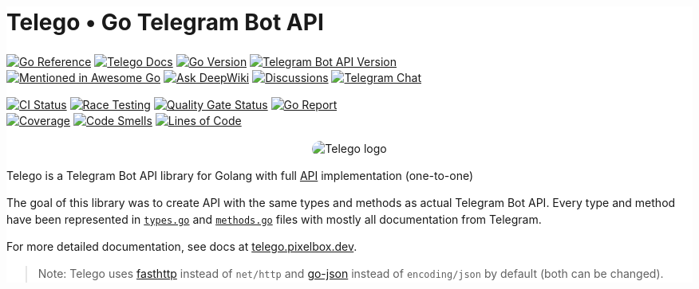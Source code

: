# Telego • Go Telegram Bot API

[![Go Reference](https://pkg.go.dev/badge/github.com/mymmrac/telego#section-readme.svg)](https://pkg.go.dev/github.com/mymmrac/telego)
[![Telego Docs](https://img.shields.io/static/v1?label=Telego&message=docs&color=8ed6fb&logo=hugo)](https://telego.pixelbox.dev)
[![Go Version](https://img.shields.io/github/go-mod/go-version/mymmrac/telego?logo=go)](go.mod)
[![Telegram Bot API Version][TelegramVersionBadge]][TelegramLastVersion]
<br>
[![Mentioned in Awesome Go](https://awesome.re/mentioned-badge.svg)](https://github.com/avelino/awesome-go)
[![Ask DeepWiki](https://deepwiki.com/badge.svg)](https://deepwiki.com/mymmrac/telego)
[![Discussions](https://img.shields.io/github/discussions/mymmrac/telego?color=58a6ff&label=Discussions&logo=github)](https://github.com/mymmrac/telego/discussions)
[![Telegram Chat](https://img.shields.io/static/v1?label=Discussion&message=chat&color=29a1d4&logo=telegram)](https://t.me/telegoLibrary)

[![CI Status](https://github.com/mymmrac/telego/actions/workflows/ci.yml/badge.svg)](https://github.com/mymmrac/telego/actions/workflows/ci.yml)
[![Race Testing](https://github.com/mymmrac/telego/actions/workflows/race-tests.yml/badge.svg)](https://github.com/mymmrac/telego/actions/workflows/race-tests.yml)
[![Quality Gate Status](https://sonarcloud.io/api/project_badges/measure?project=mymmrac_telego&metric=alert_status)](https://sonarcloud.io/dashboard?id=mymmrac_telego)
[![Go Report](https://img.shields.io/badge/go%20report-A+-brightgreen.svg?style=flat)](https://goreportcard.com/report/github.com/mymmrac/telego)
<br>
[![Coverage](https://sonarcloud.io/api/project_badges/measure?project=mymmrac_telego&metric=coverage)](https://sonarcloud.io/dashboard?id=mymmrac_telego)
[![Code Smells](https://sonarcloud.io/api/project_badges/measure?project=mymmrac_telego&metric=code_smells)](https://sonarcloud.io/dashboard?id=mymmrac_telego)
[![Lines of Code](https://sonarcloud.io/api/project_badges/measure?project=mymmrac_telego&metric=ncloc)](https://sonarcloud.io/dashboard?id=mymmrac_telego)

<p align="center">
  <img src="docs/logo/telego-long.png" alt="Telego logo" width="512px" style="border-radius: 12px;">
</p>

Telego is a Telegram Bot API library for Golang with full [API][TelegramBotAPI] implementation (one-to-one)

The goal of this library was to create API with the same types and methods as actual Telegram Bot API.
Every type and method have been represented in [`types.go`](types.go) and [`methods.go`](methods.go) files with mostly
all documentation from Telegram.

For more detailed documentation, see docs at [telego.pixelbox.dev](https://telego.pixelbox.dev).

> Note: Telego uses [fasthttp](https://github.com/valyala/fasthttp) instead of `net/http`
> and [go-json](https://github.com/goccy/go-json) instead of `encoding/json` by default (both can be changed).


[TelegramBotAPI]: https://core.telegram.org/bots/api
[TelegramVersionBadge]: https://img.shields.io/static/v1?label=Supported%20Telegram%20Bot%20API&color=29a1d4&logo=telegram&message=v9.2
[TelegramLastVersion]: https://core.telegram.org/bots/api#august-15-2025
